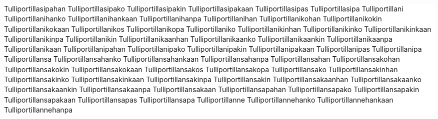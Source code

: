 Tulliportillasipahan
Tulliportillasipako
Tulliportillasipakin
Tulliportillasipakaan
Tulliportillasipas
Tulliportillasipa
Tulliportillani
Tulliportillanihanko
Tulliportillanihankaan
Tulliportillanihanpa
Tulliportillanihan
Tulliportillanikohan
Tulliportillanikokin
Tulliportillanikokaan
Tulliportillanikos
Tulliportillanikopa
Tulliportillaniko
Tulliportillanikinhan
Tulliportillanikinko
Tulliportillanikinkaan
Tulliportillanikinpa
Tulliportillanikin
Tulliportillanikaanhan
Tulliportillanikaanko
Tulliportillanikaankin
Tulliportillanikaanpa
Tulliportillanikaan
Tulliportillanipahan
Tulliportillanipako
Tulliportillanipakin
Tulliportillanipakaan
Tulliportillanipas
Tulliportillanipa
Tulliportillansa
Tulliportillansahanko
Tulliportillansahankaan
Tulliportillansahanpa
Tulliportillansahan
Tulliportillansakohan
Tulliportillansakokin
Tulliportillansakokaan
Tulliportillansakos
Tulliportillansakopa
Tulliportillansako
Tulliportillansakinhan
Tulliportillansakinko
Tulliportillansakinkaan
Tulliportillansakinpa
Tulliportillansakin
Tulliportillansakaanhan
Tulliportillansakaanko
Tulliportillansakaankin
Tulliportillansakaanpa
Tulliportillansakaan
Tulliportillansapahan
Tulliportillansapako
Tulliportillansapakin
Tulliportillansapakaan
Tulliportillansapas
Tulliportillansapa
Tulliportillanne
Tulliportillannehanko
Tulliportillannehankaan
Tulliportillannehanpa